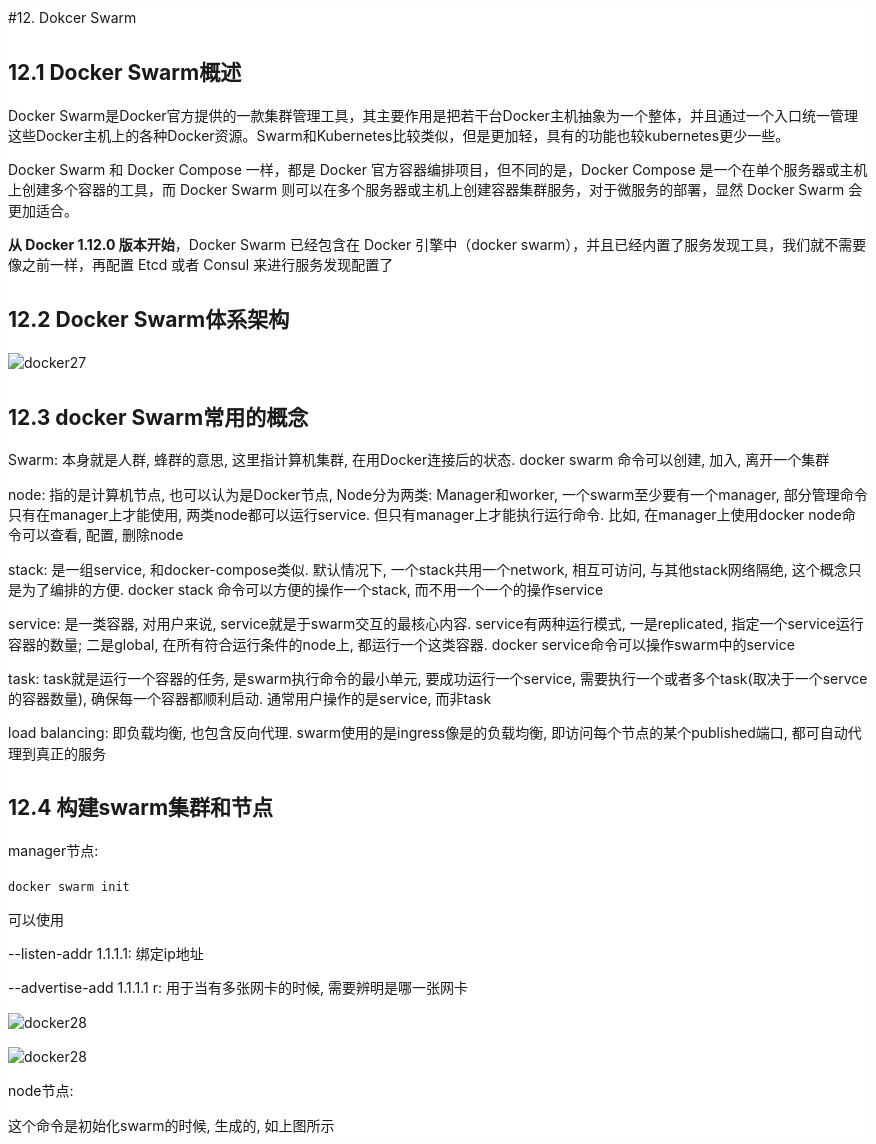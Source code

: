 #12. Dokcer Swarm

## 12.1 Docker Swarm概述

Docker Swarm是Docker官方提供的一款集群管理工具，其主要作用是把若干台Docker主机抽象为一个整体，并且通过一个入口统一管理这些Docker主机上的各种Docker资源。Swarm和Kubernetes比较类似，但是更加轻，具有的功能也较kubernetes更少一些。

Docker Swarm 和 Docker Compose 一样，都是 Docker 官方容器编排项目，但不同的是，Docker Compose 是一个在单个服务器或主机上创建多个容器的工具，而 Docker Swarm 则可以在多个服务器或主机上创建容器集群服务，对于微服务的部署，显然 Docker Swarm 会更加适合。

**从 Docker 1.12.0 版本开始**，Docker Swarm 已经包含在 Docker 引擎中（docker swarm），并且已经内置了服务发现工具，我们就不需要像之前一样，再配置 Etcd 或者 Consul 来进行服务发现配置了

## 12.2 Docker Swarm体系架构

![docker27](/Users/lingjing/公众号/docker/docker27.png)

## 12.3 docker Swarm常用的概念

Swarm: 本身就是人群, 蜂群的意思, 这里指计算机集群, 在用Docker连接后的状态. docker swarm 命令可以创建, 加入, 离开一个集群

node: 指的是计算机节点, 也可以认为是Docker节点, Node分为两类: Manager和worker, 一个swarm至少要有一个manager, 部分管理命令只有在manager上才能使用, 两类node都可以运行service. 但只有manager上才能执行运行命令. 比如, 在manager上使用docker node命令可以查看, 配置, 删除node

stack: 是一组service, 和docker-compose类似. 默认情况下, 一个stack共用一个network, 相互可访问, 与其他stack网络隔绝, 这个概念只是为了编排的方便. docker stack 命令可以方便的操作一个stack, 而不用一个一个的操作service

service: 是一类容器, 对用户来说, service就是于swarm交互的最核心内容. service有两种运行模式, 一是replicated, 指定一个service运行容器的数量; 二是global, 在所有符合运行条件的node上, 都运行一个这类容器. docker service命令可以操作swarm中的service

task: task就是运行一个容器的任务, 是swarm执行命令的最小单元, 要成功运行一个service, 需要执行一个或者多个task(取决于一个servce的容器数量), 确保每一个容器都顺利启动. 通常用户操作的是service, 而非task

load balancing: 即负载均衡, 也包含反向代理. swarm使用的是ingress像是的负载均衡, 即访问每个节点的某个published端口, 都可自动代理到真正的服务

## 12.4 构建swarm集群和节点

manager节点:

```linux
docker swarm init
```

可以使用

--listen-addr 1.1.1.1: 绑定ip地址

--advertise-add 1.1.1.1 r:   用于当有多张网卡的时候, 需要辨明是哪一张网卡

![docker28](/Users/lingjing/公众号/docker/docker28.png)

![docker28](/Users/lingjing/公众号/docker/docker29.png)

node节点: 

这个命令是初始化swarm的时候, 生成的, 如上图所示
